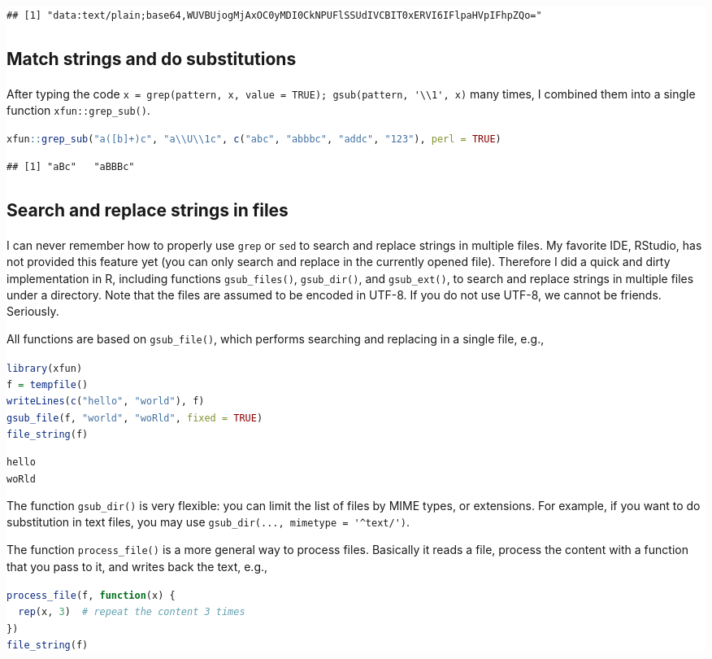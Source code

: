 ```
## [1] "data:text/plain;base64,WUVBUjogMjAxOC0yMDI0CkNPUFlSSUdIVCBIT0xERVI6IFlpaHVpIFhpZQo="
```

## Match strings and do substitutions

After typing the code `x = grep(pattern, x, value = TRUE); gsub(pattern, '\\1', x)` many times, I combined them into a single function `xfun::grep_sub()`.


```r
xfun::grep_sub("a([b]+)c", "a\\U\\1c", c("abc", "abbbc", "addc", "123"), perl = TRUE)
```

```
## [1] "aBc"   "aBBBc"
```

## Search and replace strings in files

I can never remember how to properly use `grep` or `sed` to search and replace strings in multiple files. My favorite IDE, RStudio, has not provided this feature yet (you can only search and replace in the currently opened file). Therefore I did a quick and dirty implementation in R, including functions `gsub_files()`, `gsub_dir()`, and `gsub_ext()`, to search and replace strings in multiple files under a directory. Note that the files are assumed to be encoded in UTF-8. If you do not use UTF-8, we cannot be friends. Seriously.

All functions are based on `gsub_file()`, which performs searching and replacing in a single file, e.g.,


```r
library(xfun)
f = tempfile()
writeLines(c("hello", "world"), f)
gsub_file(f, "world", "woRld", fixed = TRUE)
file_string(f)
```

```
hello
woRld
```

The function `gsub_dir()` is very flexible: you can limit the list of files by MIME types, or extensions. For example, if you want to do substitution in text files, you may use `gsub_dir(..., mimetype = '^text/')`.

The function `process_file()` is a more general way to process files. Basically it reads a file, process the content with a function that you pass to it, and writes back the text, e.g.,


```r
process_file(f, function(x) {
  rep(x, 3)  # repeat the content 3 times
})
file_string(f)
```
